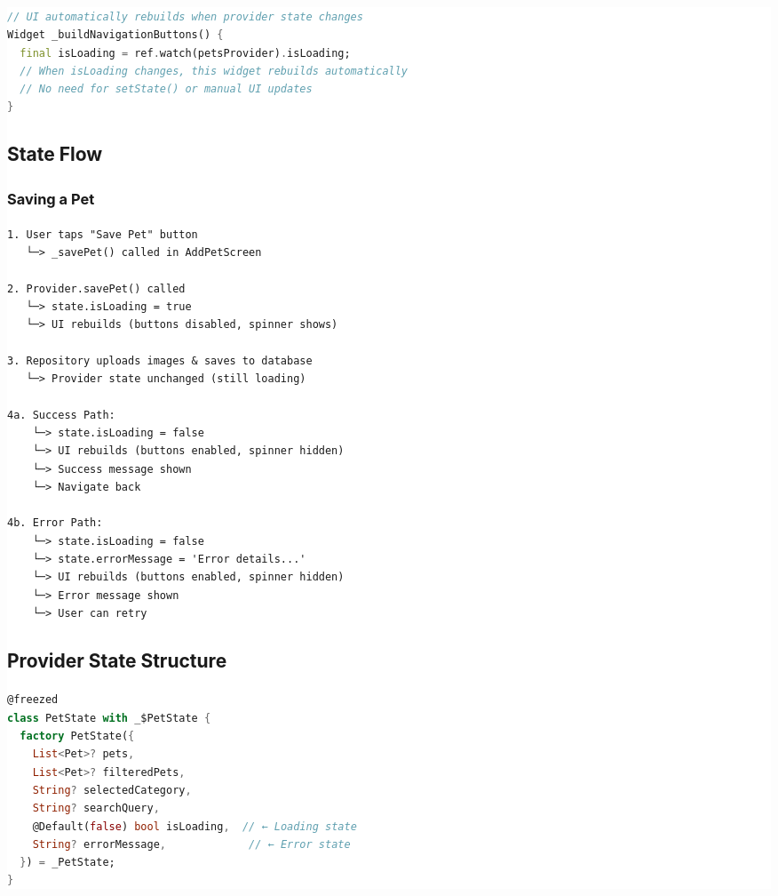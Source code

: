 ```dart
// UI automatically rebuilds when provider state changes
Widget _buildNavigationButtons() {
  final isLoading = ref.watch(petsProvider).isLoading;
  // When isLoading changes, this widget rebuilds automatically
  // No need for setState() or manual UI updates
}
```

## State Flow

### Saving a Pet

```
1. User taps "Save Pet" button
   └─> _savePet() called in AddPetScreen

2. Provider.savePet() called
   └─> state.isLoading = true
   └─> UI rebuilds (buttons disabled, spinner shows)

3. Repository uploads images & saves to database
   └─> Provider state unchanged (still loading)

4a. Success Path:
    └─> state.isLoading = false
    └─> UI rebuilds (buttons enabled, spinner hidden)
    └─> Success message shown
    └─> Navigate back

4b. Error Path:
    └─> state.isLoading = false
    └─> state.errorMessage = 'Error details...'
    └─> UI rebuilds (buttons enabled, spinner hidden)
    └─> Error message shown
    └─> User can retry
```

## Provider State Structure

```dart
@freezed
class PetState with _$PetState {
  factory PetState({
    List<Pet>? pets,
    List<Pet>? filteredPets,
    String? selectedCategory,
    String? searchQuery,
    @Default(false) bool isLoading,  // ← Loading state
    String? errorMessage,             // ← Error state
  }) = _PetState;
}
```
